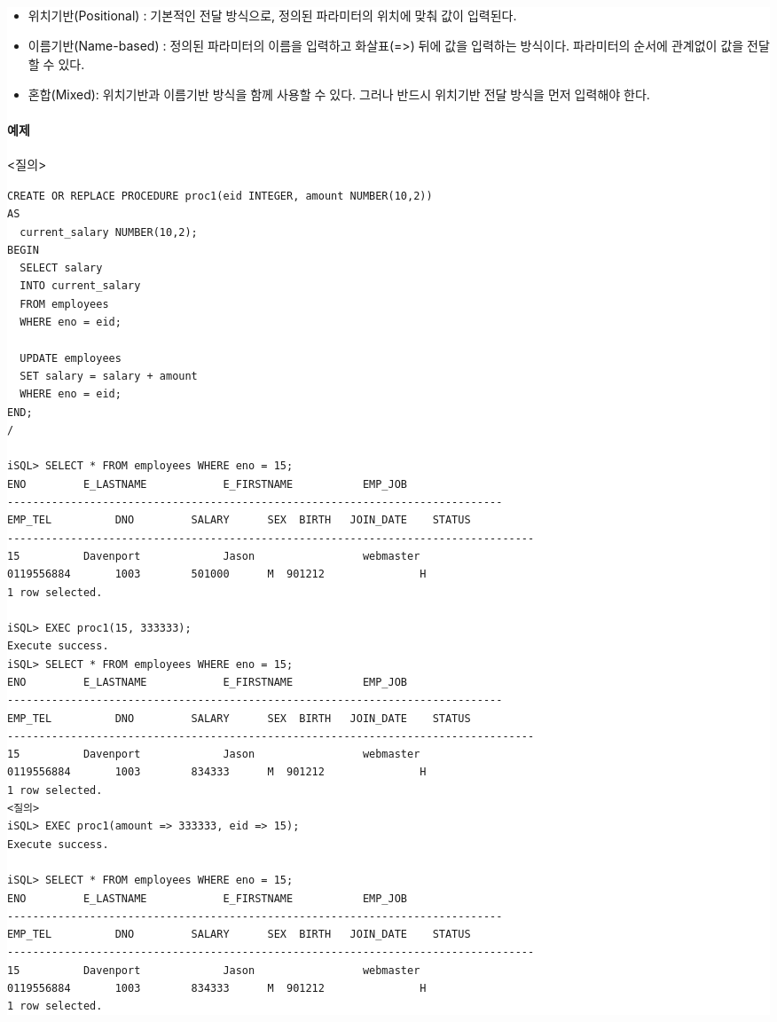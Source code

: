 -   위치기반(Positional) : 기본적인 전달 방식으로, 정의된 파라미터의 위치에 맞춰
    값이 입력된다.

-   이름기반(Name-based) : 정의된 파라미터의 이름을 입력하고 화살표(=\>) 뒤에
    값을 입력하는 방식이다. 파라미터의 순서에 관계없이 값을 전달할 수 있다.

-   혼합(Mixed): 위치기반과 이름기반 방식을 함께 사용할 수 있다. 그러나 반드시
    위치기반 전달 방식을 먼저 입력해야 한다.

#### 예제

\<질의\>

```
CREATE OR REPLACE PROCEDURE proc1(eid INTEGER, amount NUMBER(10,2))
AS
  current_salary NUMBER(10,2);
BEGIN
  SELECT salary
  INTO current_salary
  FROM employees
  WHERE eno = eid;
    
  UPDATE employees
  SET salary = salary + amount
  WHERE eno = eid;
END;
/

iSQL> SELECT * FROM employees WHERE eno = 15;
ENO         E_LASTNAME            E_FIRSTNAME           EMP_JOB          
------------------------------------------------------------------------------
EMP_TEL          DNO         SALARY      SEX  BIRTH   JOIN_DATE    STATUS  
-----------------------------------------------------------------------------------
15          Davenport             Jason                 webmaster        
0119556884       1003        501000      M  901212               H  
1 row selected.

iSQL> EXEC proc1(15, 333333);
Execute success.
iSQL> SELECT * FROM employees WHERE eno = 15;
ENO         E_LASTNAME            E_FIRSTNAME           EMP_JOB          
------------------------------------------------------------------------------
EMP_TEL          DNO         SALARY      SEX  BIRTH   JOIN_DATE    STATUS  
-----------------------------------------------------------------------------------
15          Davenport             Jason                 webmaster        
0119556884       1003        834333      M  901212               H  
1 row selected.
<질의>
iSQL> EXEC proc1(amount => 333333, eid => 15);
Execute success.

iSQL> SELECT * FROM employees WHERE eno = 15;
ENO         E_LASTNAME            E_FIRSTNAME           EMP_JOB          
------------------------------------------------------------------------------
EMP_TEL          DNO         SALARY      SEX  BIRTH   JOIN_DATE    STATUS  
-----------------------------------------------------------------------------------
15          Davenport             Jason                 webmaster        
0119556884       1003        834333      M  901212               H  
1 row selected.
```
